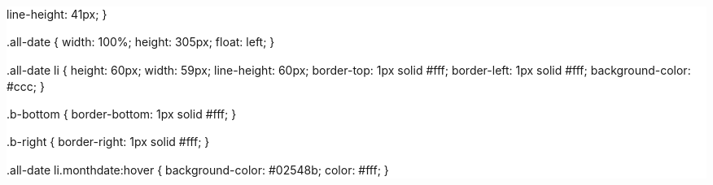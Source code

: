   line-height: 41px;
}
 
.all-date {
  width: 100%;
  height: 305px;
  float: left;
}
 
.all-date li {
  height: 60px;
  width: 59px;
  line-height: 60px;
  border-top: 1px solid #fff;
  border-left: 1px solid #fff;
  background-color: #ccc;
}
 
.b-bottom {
  border-bottom: 1px solid #fff;
}
 
.b-right {
  border-right: 1px solid #fff;
}
 
.all-date li.monthdate:hover {
  background-color: #02548b;
  color: #fff;
}
 
</style>

<head>
<script src="https://cdnjs.cloudflare.com/ajax/libs/jquery/2.1.3/jquery.min.js"></script>
</head>

<script>
var curDate = new Date().getDate();
var curMonth = new Date().getMonth();
var curYear = new Date().getFullYear();
var startDay = new Date(curYear, curMonth, 1).getDay();
var months = [
  "January",
  "February",
  "March",
  "April",
  "May",
  "June",
  "July",
  "August",
  "September",
  "October",
  "November",
  "December"
];
var noofdays = [
  "31",
  "29",
  "31",
  "30",
  "31",
  "30",
  "31",
  "31",
  "30",
  "31",